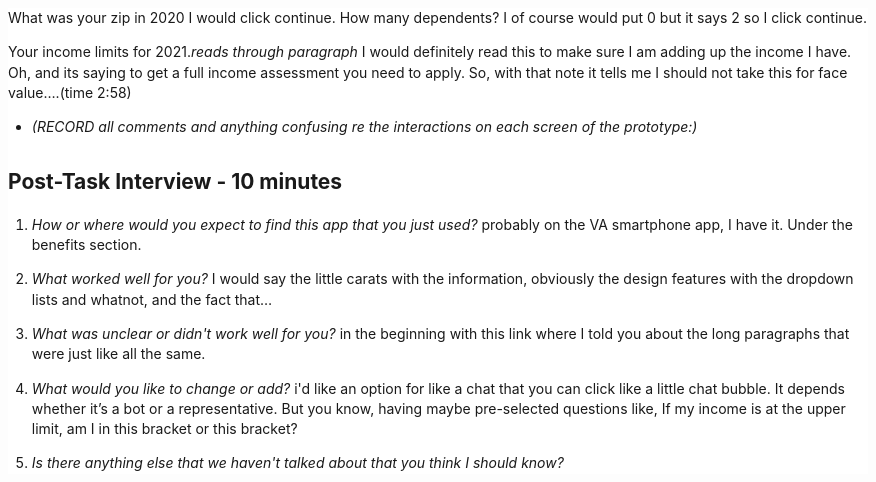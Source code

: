 What was your zip in 2020 I would click continue. How many dependents? I of course would put 0 but it says 2 so I click continue. 

Your income limits for 2021.*reads through paragraph* I would definitely read this to make sure I am adding up the income I have. Oh, and its saying to get a full income assessment you need to apply. So, with that note it tells me I should not take this for face value….(time 2:58)

- *(RECORD all comments and anything confusing re the interactions on each screen of the prototype:)*

## Post-Task Interview - 10 minutes
1. *How or where would you expect to find this app that you just used?* probably on the VA smartphone app, I have it. Under the benefits section.

1. *What worked well for you?* I would say the little carats with the information, obviously the design features with the dropdown lists and whatnot, and the fact that…

1. *What was unclear or didn't work well for you?* in the beginning with this link where I told you about the long paragraphs that were just like all the same.

1. *What would you like to change or add?* i'd like an option for like a chat that you can click like a little chat bubble. It depends whether it’s a bot or a representative. But you know, having maybe pre-selected questions like, If my income is at the upper limit, am I in this bracket or this bracket?

1. *Is there anything else that we haven't talked about that you think I should know?* 
